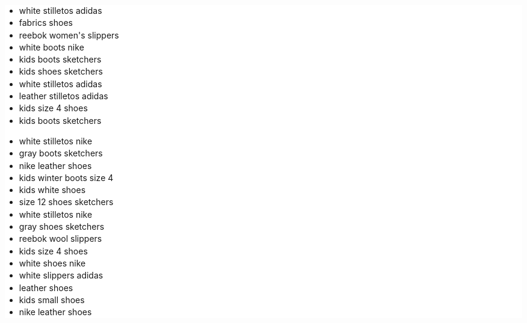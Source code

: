 - white stilletos adidas
- fabrics shoes
- reebok women's slippers
- white boots nike
- kids boots sketchers
- kids shoes sketchers
- white stilletos adidas
- leather stilletos adidas
- kids size 4 shoes
- kids boots sketchers

<script async src="https://pagead2.googlesyndication.com/pagead/js/adsbygoogle.js?client=ca-pub-8274401353019049"
     crossorigin="anonymous"></script>
<ins class="adsbygoogle"
     style="display:block; text-align:center;"
     data-ad-layout="in-article"
     data-ad-format="fluid"
     data-ad-client="ca-pub-8274401353019049"
     data-ad-slot="7699632592"></ins>
<script>
     (adsbygoogle = window.adsbygoogle || []).push({});
</script>

- white stilletos nike
- gray boots sketchers
- nike leather shoes
- kids winter boots size 4
- kids white shoes
- size 12 shoes sketchers
- white stilletos nike
- gray shoes sketchers
- reebok wool slippers
- kids size 4 shoes
- white shoes nike
- white slippers adidas
- leather shoes
- kids small shoes
- nike leather shoes

<script async src="https://pagead2.googlesyndication.com/pagead/js/adsbygoogle.js?client=ca-pub-8274401353019049"
     crossorigin="anonymous"></script>
<ins class="adsbygoogle"
     style="display:block; text-align:center;"
     data-ad-layout="in-article"
     data-ad-format="fluid"
     data-ad-client="ca-pub-8274401353019049"
     data-ad-slot="7699632592"></ins>
<script>
     (adsbygoogle = window.adsbygoogle || []).push({});
</script>
